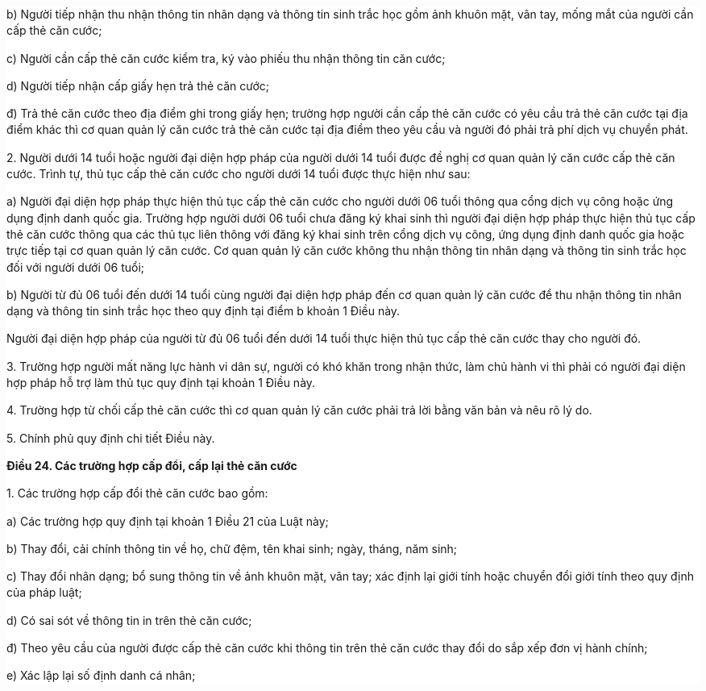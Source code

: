 b) Người tiếp nhận thu nhận thông tin nhân dạng và thông tin sinh trắc học gồm
ảnh khuôn mặt, vân tay, mống mắt của người cần cấp thẻ căn cước;

c) Người cần cấp thẻ căn cước kiểm tra, ký vào phiếu thu nhận thông tin căn
cước;

d) Người tiếp nhận cấp giấy hẹn trả thẻ căn cước;

đ) Trả thẻ căn cước theo địa điểm ghi trong giấy hẹn; trường hợp người cần cấp
thẻ căn cước có yêu cầu trả thẻ căn cước tại địa điểm khác thì cơ quan quản lý
căn cước trả thẻ căn cước tại địa điểm theo yêu cầu và người đó phải trả phí
dịch vụ chuyển phát.

2\. Người dưới 14 tuổi hoặc người đại diện hợp pháp của người dưới 14 tuổi
được đề nghị cơ quan quản lý căn cước cấp thẻ căn cước. Trình tự, thủ tục cấp
thẻ căn cước cho người dưới 14 tuổi được thực hiện như sau:

a) Người đại diện hợp pháp thực hiện thủ tục cấp thẻ căn cước cho người dưới
06 tuổi thông qua cổng dịch vụ công hoặc ứng dụng định danh quốc gia. Trường
hợp người dưới 06 tuổi chưa đăng ký khai sinh thì người đại diện hợp pháp thực
hiện thủ tục cấp thẻ căn cước thông qua các thủ tục liên thông với đăng ký
khai sinh trên cổng dịch vụ công, ứng dụng định danh quốc gia hoặc trực tiếp
tại cơ quan quản lý căn cước. Cơ quan quản lý căn cước không thu nhận thông
tin nhân dạng và thông tin sinh trắc học đối với người dưới 06 tuổi;

b) Người từ đủ 06 tuổi đến dưới 14 tuổi cùng người đại diện hợp pháp đến cơ
quan quản lý căn cước để thu nhận thông tin nhân dạng và thông tin sinh trắc
học theo quy định tại điểm b khoản 1 Điều này.

Người đại diện hợp pháp của người từ đủ 06 tuổi đến dưới 14 tuổi thực hiện thủ
tục cấp thẻ căn cước thay cho người đó.

3\. Trường hợp người mất năng lực hành vi dân sự, người có khó khăn trong nhận
thức, làm chủ hành vi thì phải có người đại diện hợp pháp hỗ trợ làm thủ tục
quy định tại khoản 1 Điều này.

4\. Trường hợp từ chối cấp thẻ căn cước thì cơ quan quản lý căn cước phải trả
lời bằng văn bản và nêu rõ lý do.

5\. Chính phủ quy định chi tiết Điều này.

**Điều 24. Các trường hợp cấp đổi, cấp lại thẻ căn cước**

1\. Các trường hợp cấp đổi thẻ căn cước bao gồm:

a) Các trường hợp quy định tại khoản 1 Điều 21 của Luật này;

b) Thay đổi, cải chính thông tin về họ, chữ đệm, tên khai sinh; ngày, tháng,
năm sinh;

c) Thay đổi nhân dạng; bổ sung thông tin về ảnh khuôn mặt, vân tay; xác định
lại giới tính hoặc chuyển đổi giới tính theo quy định của pháp luật;

d) Có sai sót về thông tin in trên thẻ căn cước;

đ) Theo yêu cầu của người được cấp thẻ căn cước khi thông tin trên thẻ căn
cước thay đổi do sắp xếp đơn vị hành chính;

e) Xác lập lại số định danh cá nhân;

